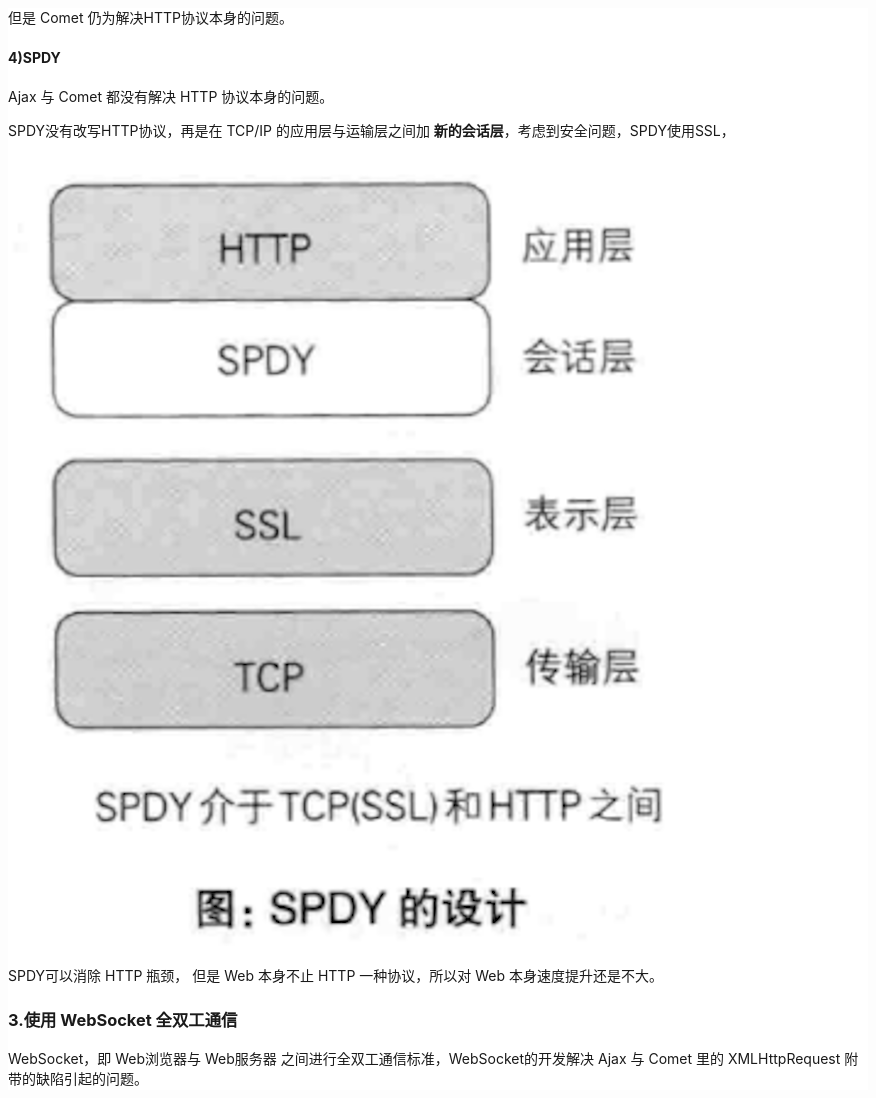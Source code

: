 但是 Comet 仍为解决HTTP协议本身的问题。

#### 4)SPDY
Ajax 与 Comet 都没有解决 HTTP 协议本身的问题。

SPDY没有改写HTTP协议，再是在 TCP/IP 的应用层与运输层之间加 **新的会话层**，考虑到安全问题，SPDY使用SSL，

![SPDY的设计.png](picture/SPDY的设计.png)

SPDY可以消除 HTTP 瓶颈， 但是 Web 本身不止 HTTP 一种协议，所以对 Web 本身速度提升还是不大。

### 3.使用 WebSocket 全双工通信
WebSocket，即 Web浏览器与 Web服务器 之间进行全双工通信标准，WebSocket的开发解决 Ajax 与 Comet 里的 XMLHttpRequest 附带的缺陷引起的问题。
